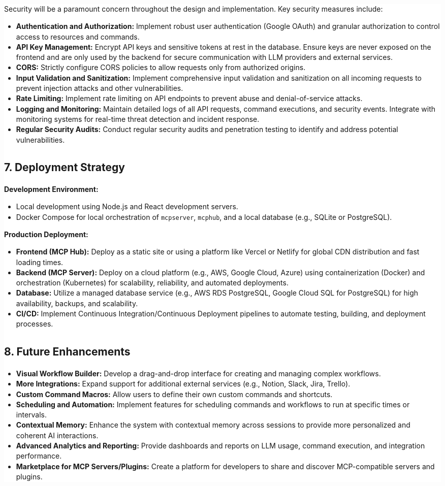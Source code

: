 Security will be a paramount concern throughout the design and implementation. Key security measures include:

*   **Authentication and Authorization:** Implement robust user authentication (Google OAuth) and granular authorization to control access to resources and commands.
*   **API Key Management:** Encrypt API keys and sensitive tokens at rest in the database. Ensure keys are never exposed on the frontend and are only used by the backend for secure communication with LLM providers and external services.
*   **CORS:** Strictly configure CORS policies to allow requests only from authorized origins.
*   **Input Validation and Sanitization:** Implement comprehensive input validation and sanitization on all incoming requests to prevent injection attacks and other vulnerabilities.
*   **Rate Limiting:** Implement rate limiting on API endpoints to prevent abuse and denial-of-service attacks.
*   **Logging and Monitoring:** Maintain detailed logs of all API requests, command executions, and security events. Integrate with monitoring systems for real-time threat detection and incident response.
*   **Regular Security Audits:** Conduct regular security audits and penetration testing to identify and address potential vulnerabilities.

## 7. Deployment Strategy

**Development Environment:**

*   Local development using Node.js and React development servers.
*   Docker Compose for local orchestration of `mcpserver`, `mcphub`, and a local database (e.g., SQLite or PostgreSQL).

**Production Deployment:**

*   **Frontend (MCP Hub):** Deploy as a static site or using a platform like Vercel or Netlify for global CDN distribution and fast loading times.
*   **Backend (MCP Server):** Deploy on a cloud platform (e.g., AWS, Google Cloud, Azure) using containerization (Docker) and orchestration (Kubernetes) for scalability, reliability, and automated deployments.
*   **Database:** Utilize a managed database service (e.g., AWS RDS PostgreSQL, Google Cloud SQL for PostgreSQL) for high availability, backups, and scalability.
*   **CI/CD:** Implement Continuous Integration/Continuous Deployment pipelines to automate testing, building, and deployment processes.

## 8. Future Enhancements

*   **Visual Workflow Builder:** Develop a drag-and-drop interface for creating and managing complex workflows.
*   **More Integrations:** Expand support for additional external services (e.g., Notion, Slack, Jira, Trello).
*   **Custom Command Macros:** Allow users to define their own custom commands and shortcuts.
*   **Scheduling and Automation:** Implement features for scheduling commands and workflows to run at specific times or intervals.
*   **Contextual Memory:** Enhance the system with contextual memory across sessions to provide more personalized and coherent AI interactions.
*   **Advanced Analytics and Reporting:** Provide dashboards and reports on LLM usage, command execution, and integration performance.
*   **Marketplace for MCP Servers/Plugins:** Create a platform for developers to share and discover MCP-compatible servers and plugins.
